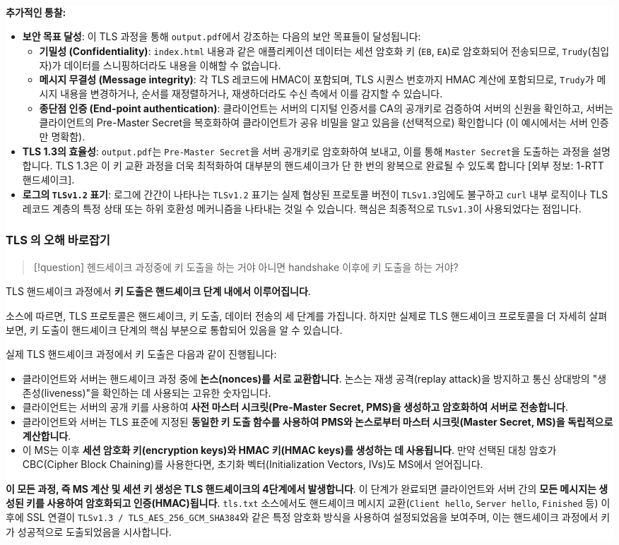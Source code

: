 
**추가적인 통찰:**

*   **보안 목표 달성**: 이 TLS 과정을 통해 `output.pdf`에서 강조하는 다음의 보안 목표들이 달성됩니다:
    *   **기밀성 (Confidentiality)**: `index.html` 내용과 같은 애플리케이션 데이터는 세션 암호화 키 (`EB`, `EA`)로 암호화되어 전송되므로, `Trudy`(침입자)가 데이터를 스니핑하더라도 내용을 이해할 수 없습니다.
    *   **메시지 무결성 (Message integrity)**: 각 TLS 레코드에 HMAC이 포함되며, TLS 시퀀스 번호까지 HMAC 계산에 포함되므로, `Trudy`가 메시지 내용을 변경하거나, 순서를 재정렬하거나, 재생하더라도 수신 측에서 이를 감지할 수 있습니다.
    *   **종단점 인증 (End-point authentication)**: 클라이언트는 서버의 디지털 인증서를 CA의 공개키로 검증하여 서버의 신원을 확인하고, 서버는 클라이언트의 Pre-Master Secret을 복호화하여 클라이언트가 공유 비밀을 알고 있음을 (선택적으로) 확인합니다 (이 예시에서는 서버 인증만 명확함).
*   **TLS 1.3의 효율성**: `output.pdf`는 `Pre-Master Secret`을 서버 공개키로 암호화하여 보내고, 이를 통해 `Master Secret`을 도출하는 과정을 설명합니다. TLS 1.3은 이 키 교환 과정을 더욱 최적화하여 대부분의 핸드셰이크가 단 한 번의 왕복으로 완료될 수 있도록 합니다 [외부 정보: 1-RTT 핸드셰이크].
*   **로그의 `TLSv1.2` 표기**: 로그에 간간이 나타나는 `TLSv1.2` 표기는 실제 협상된 프로토콜 버전이 `TLSv1.3`임에도 불구하고 `curl` 내부 로직이나 TLS 레코드 계층의 특정 상태 또는 하위 호환성 메커니즘을 나타내는 것일 수 있습니다. 핵심은 최종적으로 `TLSv1.3`이 사용되었다는 점입니다.


### TLS 의 오해 바로잡기

> [!question] 
> 헨드세이크 과정중에 키 도출을 하는 거야 아니면 handshake 이후에 키 도출을 하는 거야?

TLS 핸드셰이크 과정에서 **키 도출은 핸드셰이크 단계 내에서 이루어집니다**.

소스에 따르면, TLS 프로토콜은 핸드셰이크, 키 도출, 데이터 전송의 세 단계를 가집니다. 하지만 실제로 TLS 핸드셰이크 프로토콜을 더 자세히 살펴보면, 키 도출이 핸드셰이크 단계의 핵심 부분으로 통합되어 있음을 알 수 있습니다.

실제 TLS 핸드셰이크 과정에서 키 도출은 다음과 같이 진행됩니다:

- 클라이언트와 서버는 핸드셰이크 과정 중에 **논스(nonces)를 서로 교환합니다**. 논스는 재생 공격(replay attack)을 방지하고 통신 상대방의 "생존성(liveness)"을 확인하는 데 사용되는 고유한 숫자입니다.
- 클라이언트는 서버의 공개 키를 사용하여 **사전 마스터 시크릿(Pre-Master Secret, PMS)을 생성하고 암호화하여 서버로 전송합니다**.
- 클라이언트와 서버는 TLS 표준에 지정된 **동일한 키 도출 함수를 사용하여 PMS와 논스로부터 마스터 시크릿(Master Secret, MS)을 독립적으로 계산합니다**.
- 이 MS는 이후 **세션 암호화 키(encryption keys)와 HMAC 키(HMAC keys)를 생성하는 데 사용됩니다**. 만약 선택된 대칭 암호가 CBC(Cipher Block Chaining)를 사용한다면, 초기화 벡터(Initialization Vectors, IVs)도 MS에서 얻어집니다.

**이 모든 과정, 즉 MS 계산 및 세션 키 생성은 TLS 핸드셰이크의 4단계에서 발생합니다**. 이 단계가 완료되면 클라이언트와 서버 간의 **모든 메시지는 생성된 키를 사용하여 암호화되고 인증(HMAC)됩니다**. `tls.txt` 소스에서도 핸드셰이크 메시지 교환(`Client hello`, `Server hello`, `Finished` 등) 이후에 SSL 연결이 `TLSv1.3 / TLS_AES_256_GCM_SHA384`와 같은 특정 암호화 방식을 사용하여 설정되었음을 보여주며, 이는 핸드셰이크 과정에서 키가 성공적으로 도출되었음을 시사합니다.